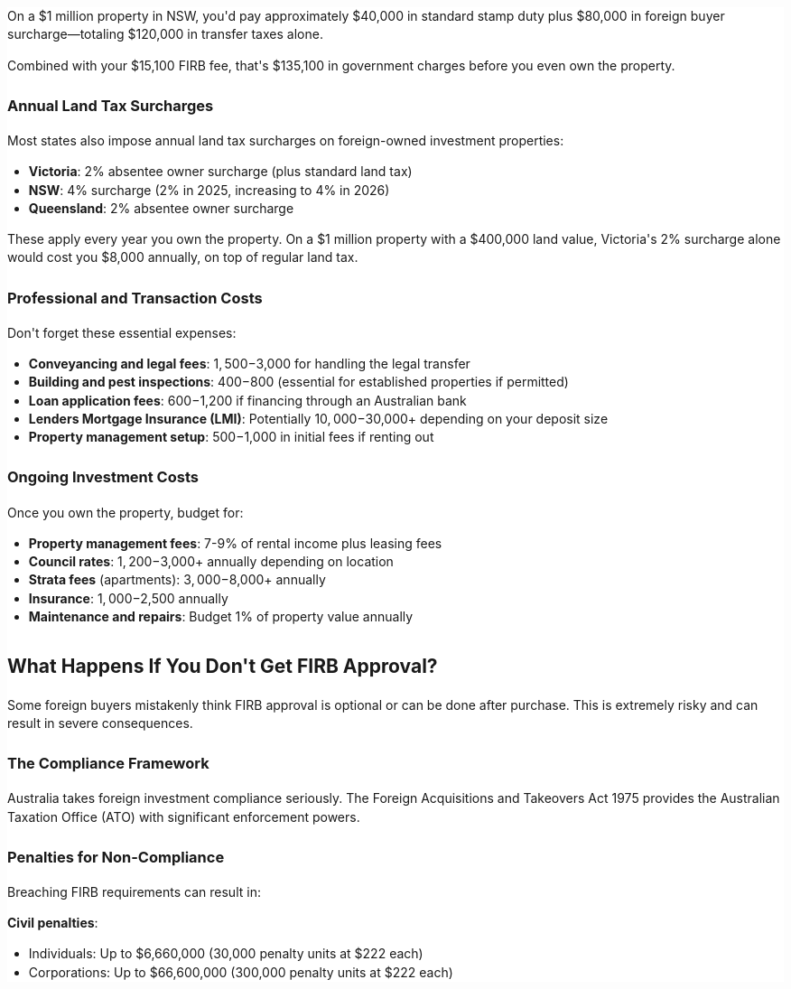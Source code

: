 On a $1 million property in NSW, you'd pay approximately $40,000 in standard stamp duty plus $80,000 in foreign buyer surcharge—totaling $120,000 in transfer taxes alone.

Combined with your $15,100 FIRB fee, that's $135,100 in government charges before you even own the property.

### Annual Land Tax Surcharges

Most states also impose annual land tax surcharges on foreign-owned investment properties:

- **Victoria**: 2% absentee owner surcharge (plus standard land tax)
- **NSW**: 4% surcharge (2% in 2025, increasing to 4% in 2026)
- **Queensland**: 2% absentee owner surcharge

These apply every year you own the property. On a $1 million property with a $400,000 land value, Victoria's 2% surcharge alone would cost you $8,000 annually, on top of regular land tax.

### Professional and Transaction Costs

Don't forget these essential expenses:

- **Conveyancing and legal fees**: $1,500-$3,000 for handling the legal transfer
- **Building and pest inspections**: $400-$800 (essential for established properties if permitted)
- **Loan application fees**: $600-$1,200 if financing through an Australian bank
- **Lenders Mortgage Insurance (LMI)**: Potentially $10,000-$30,000+ depending on your deposit size
- **Property management setup**: $500-$1,000 in initial fees if renting out

### Ongoing Investment Costs

Once you own the property, budget for:

- **Property management fees**: 7-9% of rental income plus leasing fees
- **Council rates**: $1,200-$3,000+ annually depending on location
- **Strata fees** (apartments): $3,000-$8,000+ annually
- **Insurance**: $1,000-$2,500 annually
- **Maintenance and repairs**: Budget 1% of property value annually

## What Happens If You Don't Get FIRB Approval?

Some foreign buyers mistakenly think FIRB approval is optional or can be done after purchase. This is extremely risky and can result in severe consequences.

### The Compliance Framework

Australia takes foreign investment compliance seriously. The Foreign Acquisitions and Takeovers Act 1975 provides the Australian Taxation Office (ATO) with significant enforcement powers.

### Penalties for Non-Compliance

Breaching FIRB requirements can result in:

**Civil penalties**:
- Individuals: Up to $6,660,000 (30,000 penalty units at $222 each)
- Corporations: Up to $66,600,000 (300,000 penalty units at $222 each)
